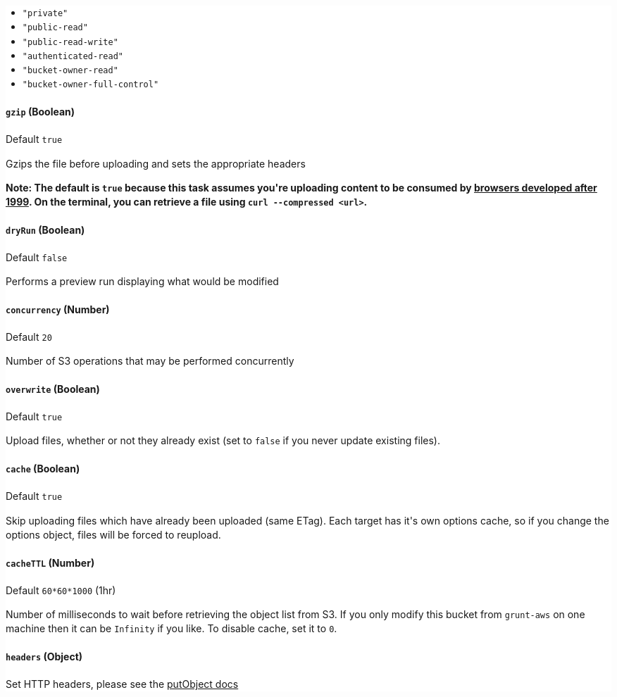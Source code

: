 * `"private"`
* `"public-read"`
* `"public-read-write"`
* `"authenticated-read"`
* `"bucket-owner-read"`
* `"bucket-owner-full-control"`

#### `gzip` (Boolean)

Default `true`

Gzips the file before uploading and sets the appropriate headers

 **Note: The default is `true` because this task assumes you're uploading content to be consumed by [browsers developed after 1999](http://schroepl.net/projekte/mod_gzip/browser.htm). On the terminal, you can retrieve a file using `curl --compressed <url>`.**

#### `dryRun` (Boolean)

Default `false`

Performs a preview run displaying what would be modified

#### `concurrency` (Number)

Default `20`

Number of S3 operations that may be performed concurrently

#### `overwrite` (Boolean)

Default `true`

Upload files, whether or not they already exist (set to `false` if you never update existing files).

#### `cache` (Boolean)

Default `true`

Skip uploading files which have already been uploaded (same ETag). Each target has it's
own options cache, so if you change the options object, files
will be forced to reupload.

#### `cacheTTL` (Number)

Default `60*60*1000` (1hr)

Number of milliseconds to wait before retrieving the
object list from S3. If you only modify this bucket
from `grunt-aws` on one machine then it can be `Infinity`
if you like. To disable cache, set it to `0`. 

#### `headers` (Object)

Set HTTP headers, please see the [putObject docs](http://docs.aws.amazon.com/AWSJavaScriptSDK/latest/AWS/S3.html#putObject-property)
